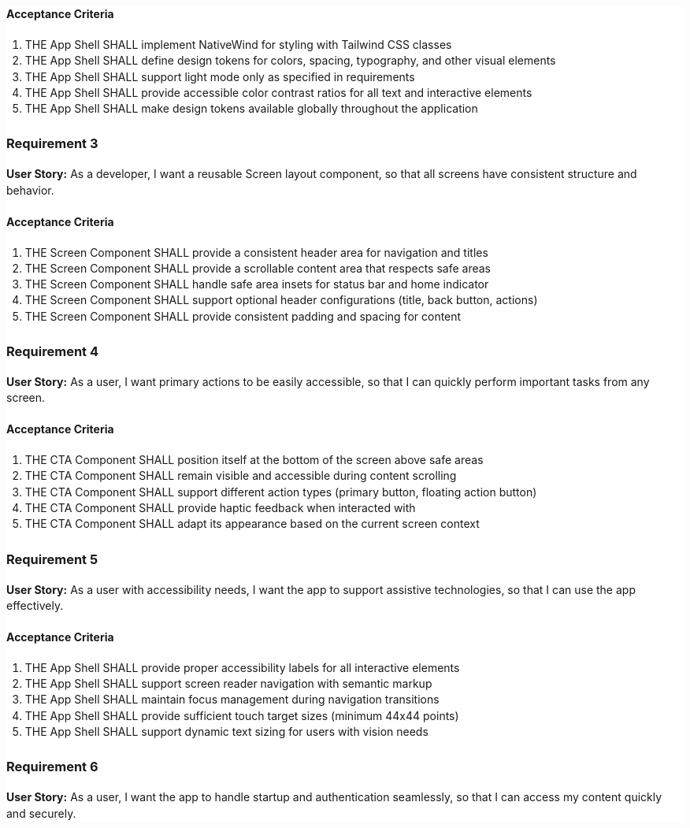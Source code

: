#### Acceptance Criteria

1. THE App Shell SHALL implement NativeWind for styling with Tailwind CSS classes
2. THE App Shell SHALL define design tokens for colors, spacing, typography, and other visual elements
3. THE App Shell SHALL support light mode only as specified in requirements
4. THE App Shell SHALL provide accessible color contrast ratios for all text and interactive elements
5. THE App Shell SHALL make design tokens available globally throughout the application

### Requirement 3

**User Story:** As a developer, I want a reusable Screen layout component, so that all screens have consistent structure and behavior.

#### Acceptance Criteria

1. THE Screen Component SHALL provide a consistent header area for navigation and titles
2. THE Screen Component SHALL provide a scrollable content area that respects safe areas
3. THE Screen Component SHALL handle safe area insets for status bar and home indicator
4. THE Screen Component SHALL support optional header configurations (title, back button, actions)
5. THE Screen Component SHALL provide consistent padding and spacing for content

### Requirement 4

**User Story:** As a user, I want primary actions to be easily accessible, so that I can quickly perform important tasks from any screen.

#### Acceptance Criteria

1. THE CTA Component SHALL position itself at the bottom of the screen above safe areas
2. THE CTA Component SHALL remain visible and accessible during content scrolling
3. THE CTA Component SHALL support different action types (primary button, floating action button)
4. THE CTA Component SHALL provide haptic feedback when interacted with
5. THE CTA Component SHALL adapt its appearance based on the current screen context

### Requirement 5

**User Story:** As a user with accessibility needs, I want the app to support assistive technologies, so that I can use the app effectively.

#### Acceptance Criteria

1. THE App Shell SHALL provide proper accessibility labels for all interactive elements
2. THE App Shell SHALL support screen reader navigation with semantic markup
3. THE App Shell SHALL maintain focus management during navigation transitions
4. THE App Shell SHALL provide sufficient touch target sizes (minimum 44x44 points)
5. THE App Shell SHALL support dynamic text sizing for users with vision needs

### Requirement 6

**User Story:** As a user, I want the app to handle startup and authentication seamlessly, so that I can access my content quickly and securely.
